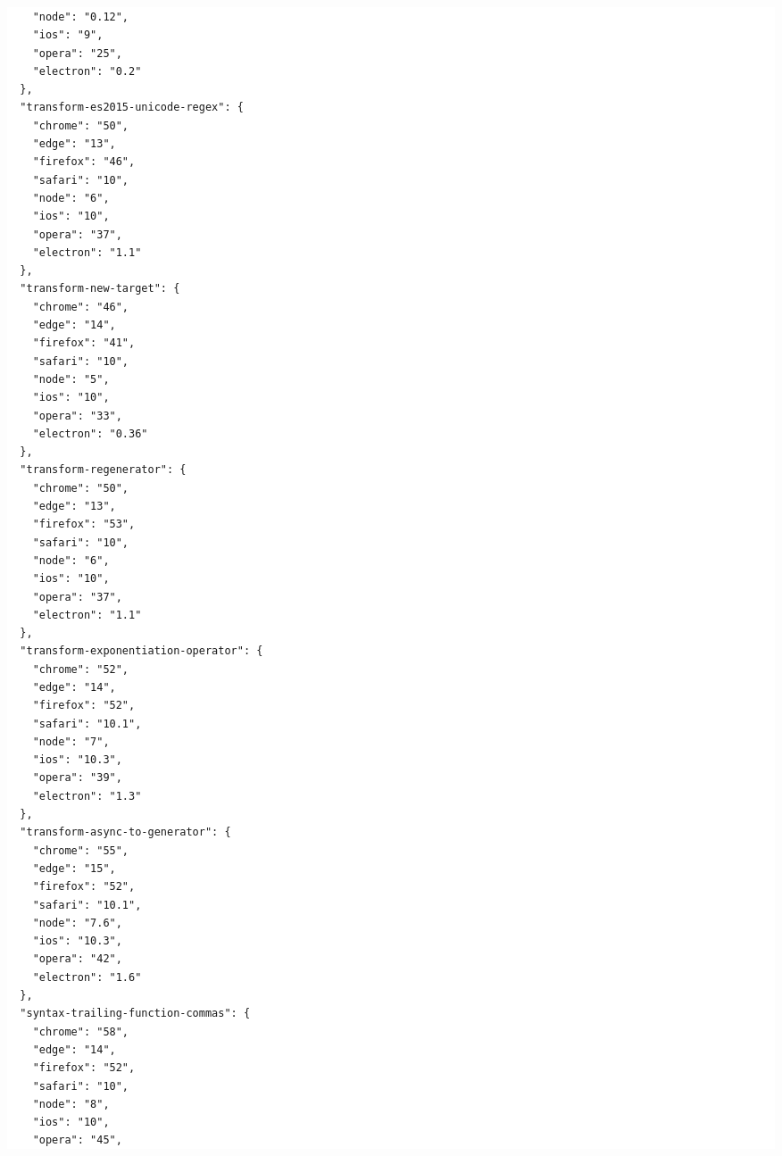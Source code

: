 ```
    "node": "0.12",
    "ios": "9",
    "opera": "25",
    "electron": "0.2"
  },
  "transform-es2015-unicode-regex": {
    "chrome": "50",
    "edge": "13",
    "firefox": "46",
    "safari": "10",
    "node": "6",
    "ios": "10",
    "opera": "37",
    "electron": "1.1"
  },
  "transform-new-target": {
    "chrome": "46",
    "edge": "14",
    "firefox": "41",
    "safari": "10",
    "node": "5",
    "ios": "10",
    "opera": "33",
    "electron": "0.36"
  },
  "transform-regenerator": {
    "chrome": "50",
    "edge": "13",
    "firefox": "53",
    "safari": "10",
    "node": "6",
    "ios": "10",
    "opera": "37",
    "electron": "1.1"
  },
  "transform-exponentiation-operator": {
    "chrome": "52",
    "edge": "14",
    "firefox": "52",
    "safari": "10.1",
    "node": "7",
    "ios": "10.3",
    "opera": "39",
    "electron": "1.3"
  },
  "transform-async-to-generator": {
    "chrome": "55",
    "edge": "15",
    "firefox": "52",
    "safari": "10.1",
    "node": "7.6",
    "ios": "10.3",
    "opera": "42",
    "electron": "1.6"
  },
  "syntax-trailing-function-commas": {
    "chrome": "58",
    "edge": "14",
    "firefox": "52",
    "safari": "10",
    "node": "8",
    "ios": "10",
    "opera": "45",
```